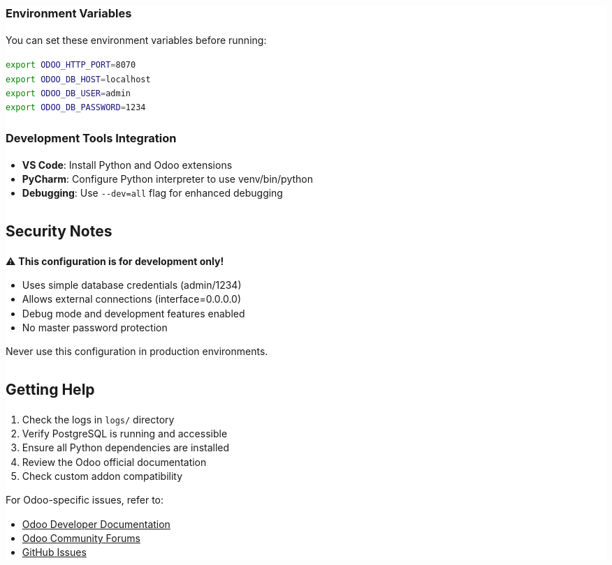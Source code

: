 ### Environment Variables
You can set these environment variables before running:
```bash
export ODOO_HTTP_PORT=8070
export ODOO_DB_HOST=localhost
export ODOO_DB_USER=admin
export ODOO_DB_PASSWORD=1234
```

### Development Tools Integration
- **VS Code**: Install Python and Odoo extensions
- **PyCharm**: Configure Python interpreter to use venv/bin/python
- **Debugging**: Use `--dev=all` flag for enhanced debugging

## Security Notes

⚠️ **This configuration is for development only!**

- Uses simple database credentials (admin/1234)
- Allows external connections (interface=0.0.0.0)
- Debug mode and development features enabled
- No master password protection

Never use this configuration in production environments.

## Getting Help

1. Check the logs in `logs/` directory
2. Verify PostgreSQL is running and accessible
3. Ensure all Python dependencies are installed
4. Review the Odoo official documentation
5. Check custom addon compatibility

For Odoo-specific issues, refer to:
- [Odoo Developer Documentation](https://www.odoo.com/documentation/18.0/developer.html)
- [Odoo Community Forums](https://www.odoo.com/forum)
- [GitHub Issues](https://github.com/odoo/odoo/issues)